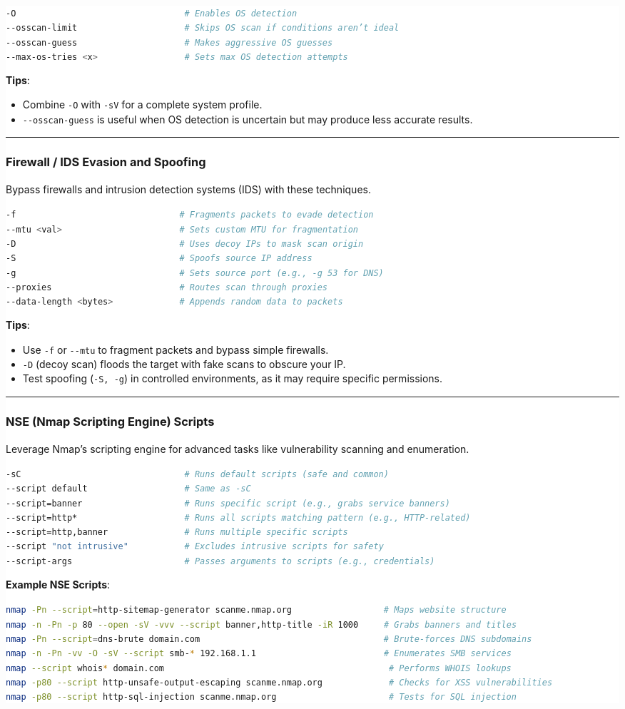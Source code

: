```bash
-O                                 # Enables OS detection
--osscan-limit                     # Skips OS scan if conditions aren’t ideal
--osscan-guess                     # Makes aggressive OS guesses
--max-os-tries <x>                 # Sets max OS detection attempts
```

**Tips**:

* Combine `-O` with `-sV` for a complete system profile.
* `--osscan-guess` is useful when OS detection is uncertain but may produce less accurate results.

***

### Firewall / IDS Evasion and Spoofing

Bypass firewalls and intrusion detection systems (IDS) with these techniques.

```bash
-f                                # Fragments packets to evade detection
--mtu <val>                       # Sets custom MTU for fragmentation
-D                                # Uses decoy IPs to mask scan origin
-S                                # Spoofs source IP address
-g                                # Sets source port (e.g., -g 53 for DNS)
--proxies                         # Routes scan through proxies
--data-length <bytes>             # Appends random data to packets
```

**Tips**:

* Use `-f` or `--mtu` to fragment packets and bypass simple firewalls.
* `-D` (decoy scan) floods the target with fake scans to obscure your IP.
* Test spoofing (`-S, -g`) in controlled environments, as it may require specific permissions.

***

### NSE (Nmap Scripting Engine) Scripts

Leverage Nmap’s scripting engine for advanced tasks like vulnerability scanning and enumeration.

```bash
-sC                                # Runs default scripts (safe and common)
--script default                   # Same as -sC
--script=banner                    # Runs specific script (e.g., grabs service banners)
--script=http*                     # Runs all scripts matching pattern (e.g., HTTP-related)
--script=http,banner               # Runs multiple specific scripts
--script "not intrusive"           # Excludes intrusive scripts for safety
--script-args                      # Passes arguments to scripts (e.g., credentials)
```

**Example NSE Scripts**:

```bash
nmap -Pn --script=http-sitemap-generator scanme.nmap.org                  # Maps website structure
nmap -n -Pn -p 80 --open -sV -vvv --script banner,http-title -iR 1000     # Grabs banners and titles
nmap -Pn --script=dns-brute domain.com                                    # Brute-forces DNS subdomains
nmap -n -Pn -vv -O -sV --script smb-* 192.168.1.1                         # Enumerates SMB services
nmap --script whois* domain.com                                            # Performs WHOIS lookups
nmap -p80 --script http-unsafe-output-escaping scanme.nmap.org             # Checks for XSS vulnerabilities
nmap -p80 --script http-sql-injection scanme.nmap.org                      # Tests for SQL injection
```
